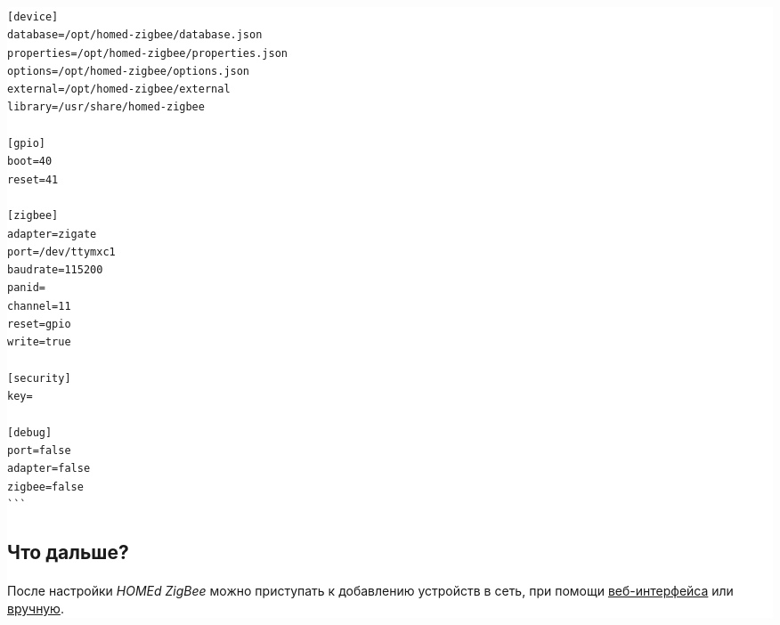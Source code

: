     [device]
    database=/opt/homed-zigbee/database.json
    properties=/opt/homed-zigbee/properties.json
    options=/opt/homed-zigbee/options.json
    external=/opt/homed-zigbee/external
    library=/usr/share/homed-zigbee

    [gpio]
    boot=40
    reset=41

    [zigbee]
    adapter=zigate
    port=/dev/ttymxc1
    baudrate=115200
    panid=
    channel=11
    reset=gpio
    write=true

    [security]
    key=

    [debug]
    port=false
    adapter=false
    zigbee=false
    ```

## Что дальше?

После настройки _HOMEd ZigBee_ можно приступать к добавлению устройств в сеть, при помощи [веб-интерфейса](/web/) или [вручную](/zigbee/commands/).
